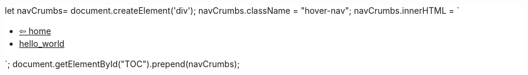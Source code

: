 let navCrumbs= document.createElement('div');
navCrumbs.className = "hover-nav";
navCrumbs.innerHTML = `
<div class="hover-nav">
<ul>
<li><a href="../../../../index.html">⇦ home</a></li>
<li><a href="../index.html">hello_world</a></li>
</ul>
</div>`;
document.getElementById("TOC").prepend(navCrumbs); 
</script>
